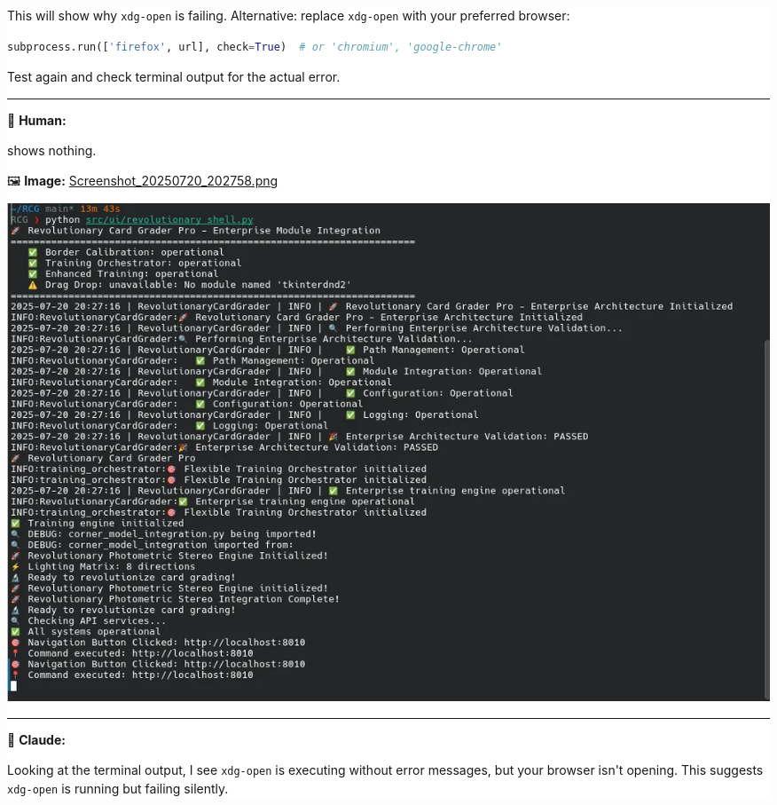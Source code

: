 This will show why `xdg-open` is failing. Alternative: replace `xdg-open` with your preferred browser:

```python
subprocess.run(['firefox', url], check=True)  # or 'chromium', 'google-chrome'
```

Test again and check terminal output for the actual error.

---

👤 **Human:**

shows nothing.


🖼️ **Image:** [Screenshot_20250720_202758.png](./files/images/Screenshot_20250720_202758.png)

![Screenshot_20250720_202758.png](./files/images/Screenshot_20250720_202758.png)

---

🤖 **Claude:**



Looking at the terminal output, I see `xdg-open` is executing without error messages, but your browser isn't opening. This suggests `xdg-open` is running but failing silently.
